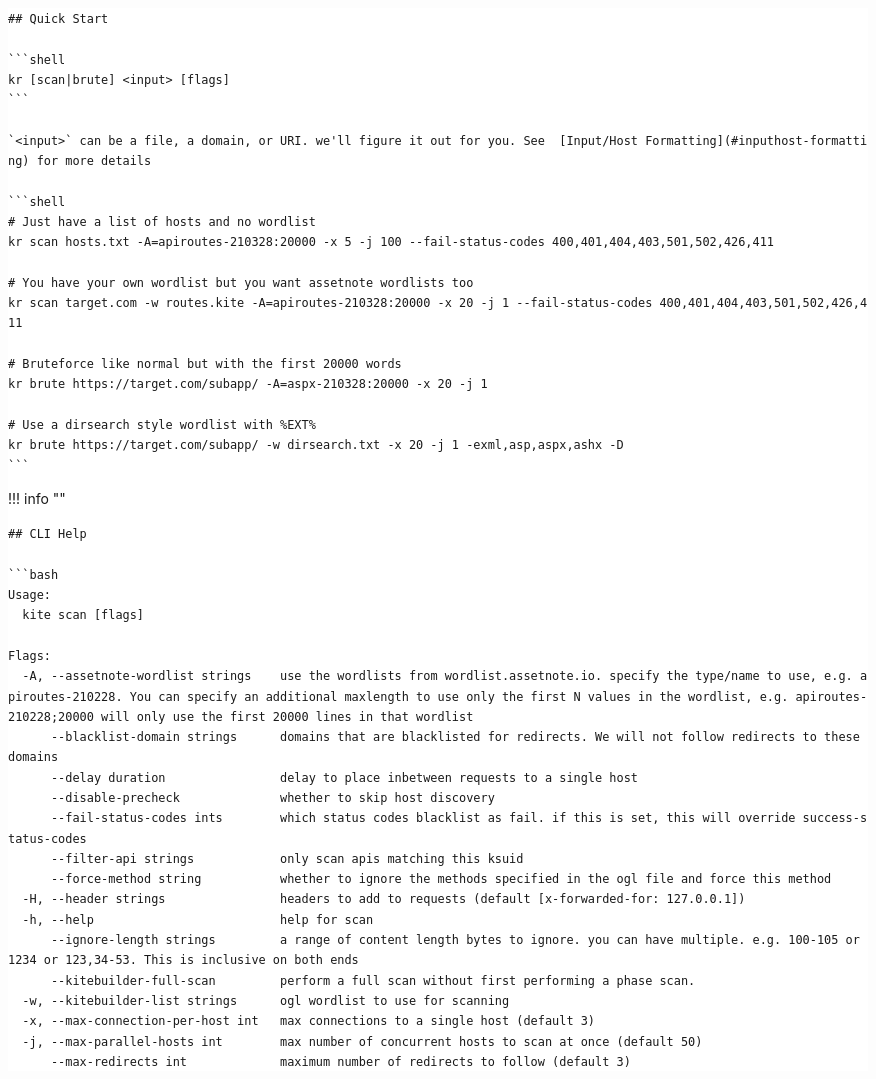     ## Quick Start

    ```shell
    kr [scan|brute] <input> [flags]
    ```

    `<input>` can be a file, a domain, or URI. we'll figure it out for you. See  [Input/Host Formatting](#inputhost-formatting) for more details

    ```shell
    # Just have a list of hosts and no wordlist
    kr scan hosts.txt -A=apiroutes-210328:20000 -x 5 -j 100 --fail-status-codes 400,401,404,403,501,502,426,411

    # You have your own wordlist but you want assetnote wordlists too
    kr scan target.com -w routes.kite -A=apiroutes-210328:20000 -x 20 -j 1 --fail-status-codes 400,401,404,403,501,502,426,411

    # Bruteforce like normal but with the first 20000 words
    kr brute https://target.com/subapp/ -A=aspx-210328:20000 -x 20 -j 1

    # Use a dirsearch style wordlist with %EXT%
    kr brute https://target.com/subapp/ -w dirsearch.txt -x 20 -j 1 -exml,asp,aspx,ashx -D
    ```

!!! info ""

    ## CLI Help

    ```bash
    Usage:
      kite scan [flags]

    Flags:
      -A, --assetnote-wordlist strings    use the wordlists from wordlist.assetnote.io. specify the type/name to use, e.g. apiroutes-210228. You can specify an additional maxlength to use only the first N values in the wordlist, e.g. apiroutes-210228;20000 will only use the first 20000 lines in that wordlist
          --blacklist-domain strings      domains that are blacklisted for redirects. We will not follow redirects to these domains
          --delay duration                delay to place inbetween requests to a single host
          --disable-precheck              whether to skip host discovery
          --fail-status-codes ints        which status codes blacklist as fail. if this is set, this will override success-status-codes
          --filter-api strings            only scan apis matching this ksuid
          --force-method string           whether to ignore the methods specified in the ogl file and force this method
      -H, --header strings                headers to add to requests (default [x-forwarded-for: 127.0.0.1])
      -h, --help                          help for scan
          --ignore-length strings         a range of content length bytes to ignore. you can have multiple. e.g. 100-105 or 1234 or 123,34-53. This is inclusive on both ends
          --kitebuilder-full-scan         perform a full scan without first performing a phase scan.
      -w, --kitebuilder-list strings      ogl wordlist to use for scanning
      -x, --max-connection-per-host int   max connections to a single host (default 3)
      -j, --max-parallel-hosts int        max number of concurrent hosts to scan at once (default 50)
          --max-redirects int             maximum number of redirects to follow (default 3)